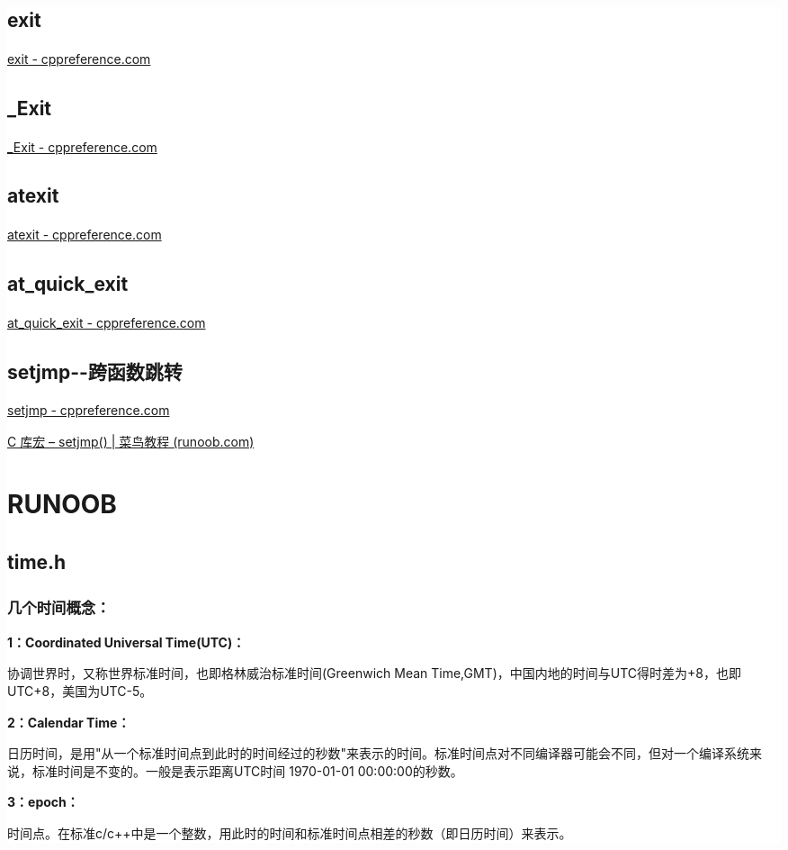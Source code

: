 ## exit

[exit - cppreference.com](https://en.cppreference.com/w/c/program/exit)

## _Exit

[_Exit - cppreference.com](https://en.cppreference.com/w/c/program/_Exit)

## atexit

[atexit - cppreference.com](https://en.cppreference.com/w/c/program/atexit)

## at_quick_exit

[at_quick_exit - cppreference.com](https://en.cppreference.com/w/c/program/at_quick_exit)

## setjmp--跨函数跳转

[setjmp - cppreference.com](https://en.cppreference.com/w/c/program/setjmp)

[C 库宏 – setjmp() | 菜鸟教程 (runoob.com)](https://www.runoob.com/cprogramming/c-macro-setjmp.html)



















# RUNOOB

## time.h

### 几个时间概念：

**1：Coordinated Universal Time(UTC)：**

协调世界时，又称世界标准时间，也即格林威治标准时间(Greenwich Mean Time,GMT)，中国内地的时间与UTC得时差为+8，也即UTC+8，美国为UTC-5。

**2：Calendar Time：**

日历时间，是用"从一个标准时间点到此时的时间经过的秒数"来表示的时间。标准时间点对不同编译器可能会不同，但对一个编译系统来说，标准时间是不变的。一般是表示距离UTC时间 1970-01-01 00:00:00的秒数。

**3：epoch：**

时间点。在标准c/c++中是一个整数，用此时的时间和标准时间点相差的秒数（即日历时间）来表示。

